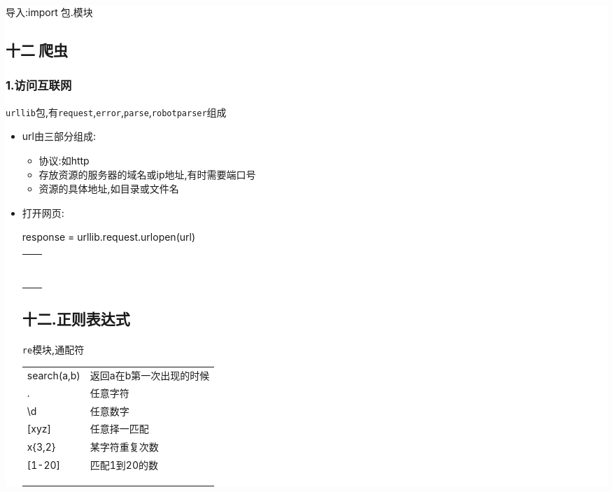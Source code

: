    导入:import 包.模块

## 十二 爬虫

### 1.访问互联网

`urllib`包,有`request`,`error`,`parse`,`robotparser`组成

* url由三部分组成:
  * 协议:如http
  * 存放资源的服务器的域名或ip地址,有时需要端口号
  * 资源的具体地址,如目录或文件名

* 打开网页:

  response = urllib.request.urlopen(url)

  |      |      |
  | ---- | ---- |
  |      |      |
  |      |      |
  |      |      |
  |      |      |
  |      |      |
  |      |      |
  |      |      |
  |      |      |
  |      |      |

  ## 十二.正则表达式
  
  `re`模块,通配符
  
  |             |                          |
  | ----------- | ------------------------ |
  | search(a,b) | 返回a在b第一次出现的时候 |
  | .           | 任意字符                 |
  | \d          | 任意数字                 |
  | [xyz]       | 任意择一匹配             |
  | x{3,2}      | 某字符重复次数           |
  | [1-20]      | 匹配1到20的数            |
  |             |                          |
  |             |                          |
  |             |                          |
  
  